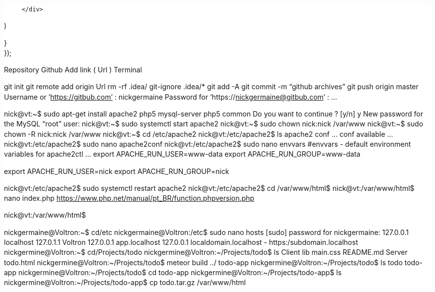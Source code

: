          </div>

)

}      
});
 
Repository Github 
Add link ( Url ) 
Terminal

git init 
git remote add origin Url 
rm -rf .idea/
git-ignore .idea/*
git add -A
git commit -m “github archives”
git push origin master
Username or ‘https://gitbub.com’ : nickgermaine
Password for ‘https://nickgermaine@gitbub.com’ : …

nick@vt:~$ sudo apt-get install apache2 php5 mysql-server php5 common
Do you want to continue ? [y/n] y
New password for the MySQL “root” user: 
nick@vt:~$ sudo systemctl start apache2
nick@vt:~$ sudo chown nick:nick /var/www
nick@vt:~$ sudo chown -R nick:nick /var/www
nick@vt:~$ cd /etc/apache2 
nick@vt:/etc/apache2$ ls
apache2 conf …
conf available …
nick@vt:/etc/apache2$ sudo nano apache2conf
nick@vt:/etc/apache2$ sudo nano envvars
#envvars - default environment variables for apache2ctl 
…
export APACHE_RUN_USER=www-data
export APACHE_RUN_GROUP=www-data

export APACHE_RUN_USER=nick
export APACHE_RUN_GROUP=nick 

nick@vt:/etc/apache2$  sudo systemctl restart apache2 
nick@vt:/etc/apache2$ cd /var/www/html$
nick@vt:/var/www/html$ nano index.php 
https://www.php.net/manual/pt_BR/function.phpversion.php

<? php
phpinfo();
?>

nick@vt:/var/www/html$ 

nickgermaine@Voltron:~$ cd/etc 
nickgermaine@Voltron:/etc$ sudo nano hosts
[sudo] password for nickgermaine: 
127.0.0.1 localhost 
127.0.1.1 Voltron
127.0.0.1 app.localhost 
127.0.0.1 localdomain.localhost - https:/subdomain.localhost 
nickgermine@Voltron:~$ cd/Projects/todo 
nickgermine@Voltron:~/Projects/todo$ ls
Client lib main.css README.md Server todo.html 
nickgermine@Voltron:~/Projects/todo$ meteor build ../ todo-app
nickgermine@Voltron:~/Projects/todo$ ls
todo todo-app 
nickgermine@Voltron:~/Projects/todo$ cd todo-app
nickgermine@Voltron:~/Projects/todo-app$ ls
nickgermine@Voltron:~/Projects/todo-app$ cp todo.tar.gz /var/www/html
